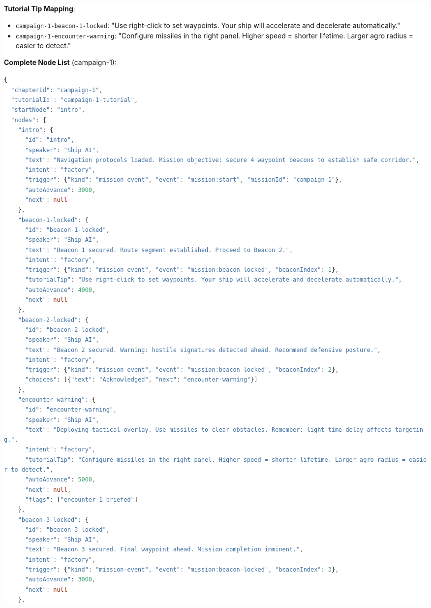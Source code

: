 **Tutorial Tip Mapping**:
- `campaign-1-beacon-1-locked`: "Use right-click to set waypoints. Your ship will accelerate and decelerate automatically."
- `campaign-1-encounter-warning`: "Configure missiles in the right panel. Higher speed = shorter lifetime. Larger agro radius = easier to detect."

**Complete Node List** (campaign-1):
```typescript
{
  "chapterId": "campaign-1",
  "tutorialId": "campaign-1-tutorial",
  "startNode": "intro",
  "nodes": {
    "intro": {
      "id": "intro",
      "speaker": "Ship AI",
      "text": "Navigation protocols loaded. Mission objective: secure 4 waypoint beacons to establish safe corridor.",
      "intent": "factory",
      "trigger": {"kind": "mission-event", "event": "mission:start", "missionId": "campaign-1"},
      "autoAdvance": 3000,
      "next": null
    },
    "beacon-1-locked": {
      "id": "beacon-1-locked",
      "speaker": "Ship AI",
      "text": "Beacon 1 secured. Route segment established. Proceed to Beacon 2.",
      "intent": "factory",
      "trigger": {"kind": "mission-event", "event": "mission:beacon-locked", "beaconIndex": 1},
      "tutorialTip": "Use right-click to set waypoints. Your ship will accelerate and decelerate automatically.",
      "autoAdvance": 4000,
      "next": null
    },
    "beacon-2-locked": {
      "id": "beacon-2-locked",
      "speaker": "Ship AI",
      "text": "Beacon 2 secured. Warning: hostile signatures detected ahead. Recommend defensive posture.",
      "intent": "factory",
      "trigger": {"kind": "mission-event", "event": "mission:beacon-locked", "beaconIndex": 2},
      "choices": [{"text": "Acknowledged", "next": "encounter-warning"}]
    },
    "encounter-warning": {
      "id": "encounter-warning",
      "speaker": "Ship AI",
      "text": "Deploying tactical overlay. Use missiles to clear obstacles. Remember: light-time delay affects targeting.",
      "intent": "factory",
      "tutorialTip": "Configure missiles in the right panel. Higher speed = shorter lifetime. Larger agro radius = easier to detect.",
      "autoAdvance": 5000,
      "next": null,
      "flags": ["encounter-1-briefed"]
    },
    "beacon-3-locked": {
      "id": "beacon-3-locked",
      "speaker": "Ship AI",
      "text": "Beacon 3 secured. Final waypoint ahead. Mission completion imminent.",
      "intent": "factory",
      "trigger": {"kind": "mission-event", "event": "mission:beacon-locked", "beaconIndex": 3},
      "autoAdvance": 3000,
      "next": null
    },
```
